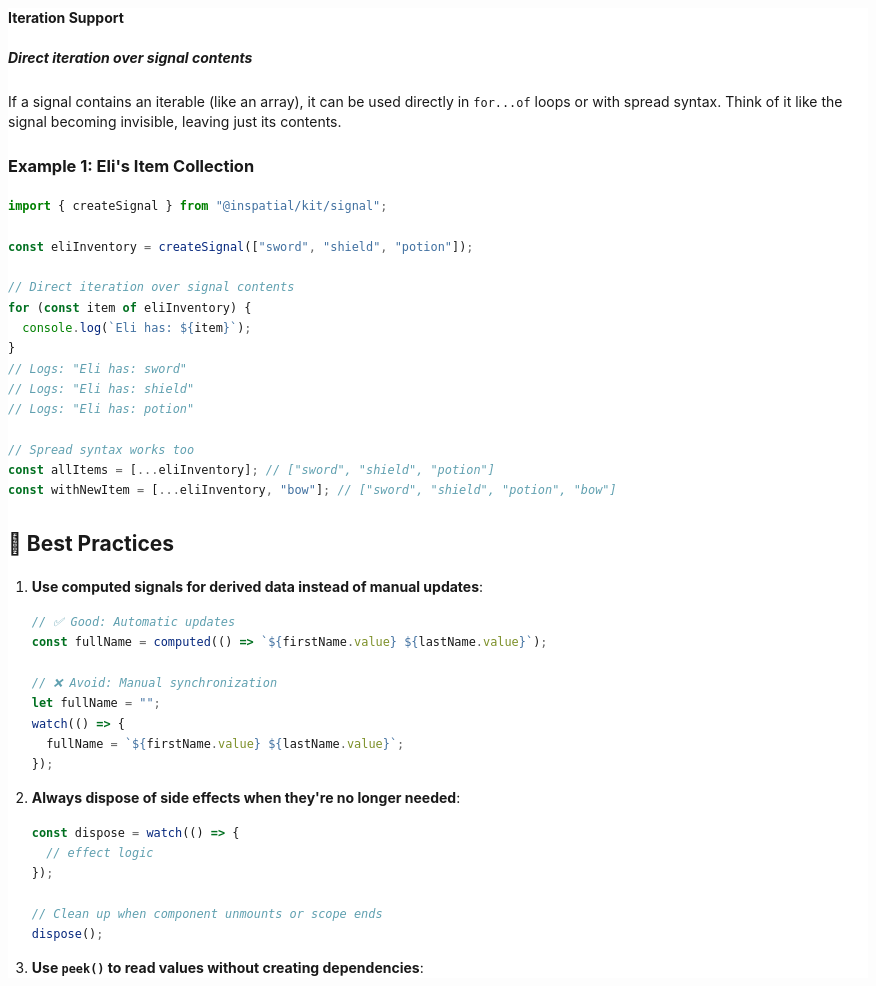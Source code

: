 #### Iteration Support

##### Direct iteration over signal contents

If a signal contains an iterable (like an array), it can be used directly in `for...of` loops or with spread syntax. Think of it like the signal becoming invisible, leaving just its contents.

### Example 1: Eli's Item Collection

```typescript
import { createSignal } from "@inspatial/kit/signal";

const eliInventory = createSignal(["sword", "shield", "potion"]);

// Direct iteration over signal contents
for (const item of eliInventory) {
  console.log(`Eli has: ${item}`);
}
// Logs: "Eli has: sword"
// Logs: "Eli has: shield"
// Logs: "Eli has: potion"

// Spread syntax works too
const allItems = [...eliInventory]; // ["sword", "shield", "potion"]
const withNewItem = [...eliInventory, "bow"]; // ["sword", "shield", "potion", "bow"]
```

## 📝 Best Practices

1. **Use computed signals for derived data instead of manual updates**:

   ```typescript
   // ✅ Good: Automatic updates
   const fullName = computed(() => `${firstName.value} ${lastName.value}`);

   // ❌ Avoid: Manual synchronization
   let fullName = "";
   watch(() => {
     fullName = `${firstName.value} ${lastName.value}`;
   });
   ```

2. **Always dispose of side effects when they're no longer needed**:

   ```typescript
   const dispose = watch(() => {
     // effect logic
   });

   // Clean up when component unmounts or scope ends
   dispose();
   ```

3. **Use `peek()` to read values without creating dependencies**:
